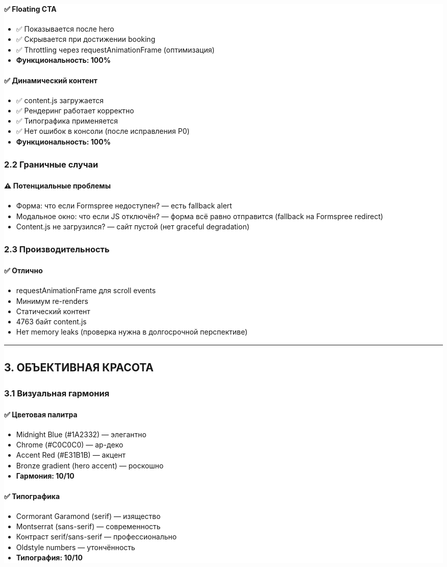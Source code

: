 #### ✅ Floating CTA
- ✅ Показывается после hero
- ✅ Скрывается при достижении booking
- ✅ Throttling через requestAnimationFrame (оптимизация)
- **Функциональность: 100%**

#### ✅ Динамический контент
- ✅ content.js загружается
- ✅ Рендеринг работает корректно
- ✅ Типографика применяется
- ✅ Нет ошибок в консоли (после исправления P0)
- **Функциональность: 100%**

### 2.2 Граничные случаи

#### ⚠️ Потенциальные проблемы
- Формa: что если Formspree недоступен? — есть fallback alert
- Модальное окно: что если JS отключён? — форма всё равно отправится (fallback на Formspree redirect)
- Content.js не загрузился? — сайт пустой (нет graceful degradation)

### 2.3 Производительность

#### ✅ Отлично
- requestAnimationFrame для scroll events
- Минимум re-renders
- Статический контент
- 4763 байт content.js
- Нет memory leaks (проверка нужна в долгосрочной перспективе)

---

## 3. ОБЪЕКТИВНАЯ КРАСОТА

### 3.1 Визуальная гармония

#### ✅ Цветовая палитра
- Midnight Blue (#1A2332) — элегантно
- Chrome (#C0C0C0) — ар-деко
- Accent Red (#E31B1B) — акцент
- Bronze gradient (hero accent) — роскошно
- **Гармония: 10/10**

#### ✅ Типографика
- Cormorant Garamond (serif) — изящество
- Montserrat (sans-serif) — современность
- Контраст serif/sans-serif — профессионально
- Oldstyle numbers — утончённость
- **Типография: 10/10**
